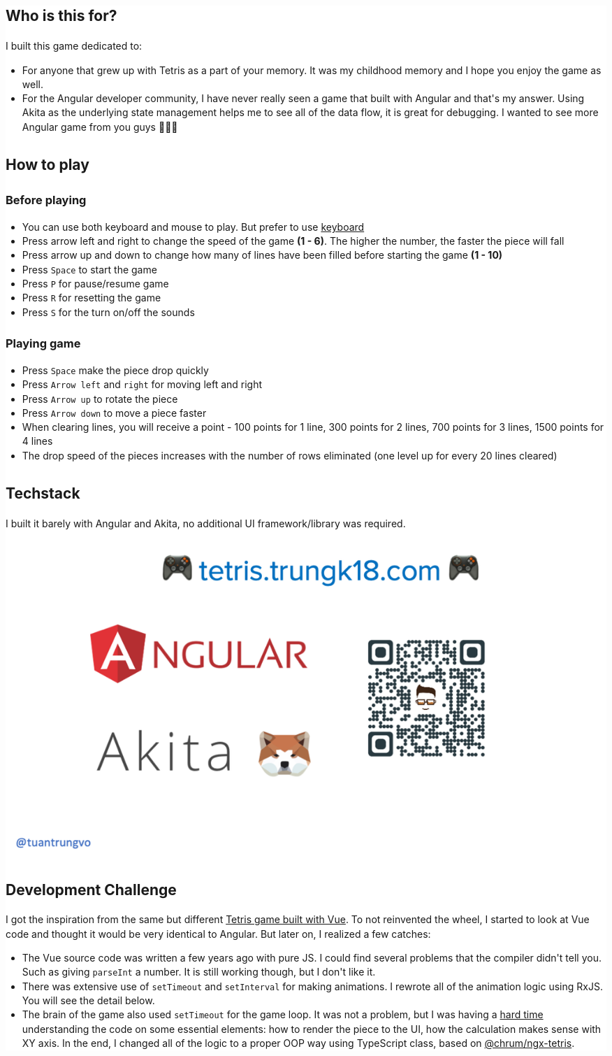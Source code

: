 [tweetmax]: https://twitter.com/intent/tweet?url=https%3A%2F%2Fgithub.com%2Ftrungk18%2Fangular-tetris&text=Woo-hoo!%20I%20got%20a%20999999%20points%20on%20Angular%20Tetris%20%40tuantrungvo.%20Wanna%20join%20the%20party%3F%20&hashtags=angular,angulartetris,akita,typescript

## Who is this for?

I built this game dedicated to:

- For anyone that grew up with Tetris as a part of your memory. It was my childhood memory and I hope you enjoy the game as well.
- For the Angular developer community, I have never really seen a game that built with Angular and that's my answer. Using Akita as the underlying state management helps me to see all of the data flow, it is great for debugging. I wanted to see more Angular game from you guys 💪💪💪

## How to play

### Before playing

- You can use both keyboard and mouse to play. But prefer to use <u>keyboard</u>
- Press arrow left and right to change the speed of the game **(1 - 6)**. The higher the number, the faster the piece will fall
- Press arrow up and down to change how many of lines have been filled before starting the game **(1 - 10)**
- Press `Space` to start the game
- Press `P` for pause/resume game
- Press `R` for resetting the game
- Press `S` for the turn on/off the sounds

### Playing game

- Press `Space` make the piece drop quickly
- Press `Arrow left` and `right` for moving left and right
- Press `Arrow up` to rotate the piece
- Press `Arrow down` to move a piece faster
- When clearing lines, you will receive a point - 100 points for 1 line, 300 points for 2 lines, 700 points for 3 lines, 1500 points for 4 lines
- The drop speed of the pieces increases with the number of rows eliminated (one level up for every 20 lines cleared)

## Techstack

I built it barely with Angular and Akita, no additional UI framework/library was required.

![Angular Tetris][techstack]

## Development Challenge

I got the inspiration from the same but different [Tetris game built with Vue][vue]. To not reinvented the wheel, I started to look at Vue code and thought it would be very identical to Angular. But later on, I realized a few catches:

- The Vue source code was written a few years ago with pure JS. I could find several problems that the compiler didn't tell you. Such as giving `parseInt` a number. It is still working though, but I don't like it.
- There was extensive use of `setTimeout` and `setInterval` for making animations. I rewrote all of the animation logic using RxJS. You will see the detail below.
- The brain of the game also used `setTimeout` for the game loop. It was not a problem, but I was having a <u>hard time</u> understanding the code on some essential elements: how to render the piece to the UI, how the calculation makes sense with XY axis. In the end, I changed all of the logic to a proper OOP way using TypeScript class, based on [@chrum/ngx-tetris][ngx-tetris].


[tweet]: https://twitter.com/intent/tweet?url=https%3A%2F%2Fgithub.com%2Ftrungk18%2Fangular-tetris&text=Awesome%20Tetris%20game%20built%20with%20Angular%2010%20and%20Akita%2C%20can%20you%20get%20999999%20points%3F&hashtags=angular,angulartetris,akita,typescript
[piece-class]: src/app/interface/piece/piece.ts
[piecel]: src/app/interface/piece/L.ts
[piecef]: https://github.com/trungk18/angular-tetris/blob/feature/pieceF/src/app/interface/piece/F.ts
[piecefactory]: src/app/factory/piece-factory.ts
[feature/piecef]: https://github.com/trungk18/angular-tetris/tree/feature/pieceF
[piecef-demo]: src/assets/readme/piecef-demo.gif
[issues]: https://github.com/trungk18/angular-tetris/issues/new/choose
[pull]: https://github.com/trungk18/angular-tetris/pulls
[angular-tetris]: https://tetris.trungk18.com
[medium]: https://medium.com/angular-in-depth/game-development-tetris-in-angular-64ef96ce56f7
[srs]: https://tetris.fandom.com/wiki/SRS
[vue]: https://github.com/Binaryify/vue-tetris
[tetris]: src/assets/readme/retro-tetris.jpg
[demo]: src/assets/readme/angular-tetris-demo.gif
[iphonex]: src/assets/readme/angular-tetris-iphonex.gif
[ngx-tetris]: https://github.com/chrum/ngx-tetris
[techstack]: src/assets/readme/tech-stack.png
[compare01]: src/assets/readme/compare01.png
[compare02]: src/assets/readme/compare02.png
[compare02-result]: src/assets/readme/compare02-result.gif
[timespending]: src/assets/readme/time-spending.png
[akita-devtool]: src/assets/readme/akita-devtool.gif
[sounds]: src/assets/tetris-sound.mp3
[sound-manager]: src/app/services/sound-manager.service.ts
[webaudio]: https://developer.mozilla.org/en-US/docs/Web/API/Web_Audio_API
[redux-devtool]: https://chrome.google.com/webstore/detail/redux-devtools/lmhkpmbekcpmknklioeibfkpmmfibljd?hl=en
[hotkeys]: https://github.com/ngneat/hotkeys
[hotkeys-implementation]: src/app/containers/angular-tetris/angular-tetris.component.ts
[chautran]: https://github.com/nartc
[jira-clone]: https://github.com/trungk18/jira-clone-angular
[marathon]: https://www.strava.com/activities/2902245728
[todolist]: https://www.notion.so/trungk18/Phase-1-be1ae0fbbf2c4c2fb92887e2218413db
[web_audio_api_cross_browser]: https://developer.mozilla.org/en-US/docs/Web/Guide/Audio_and_video_delivery/Web_Audio_API_cross_browser